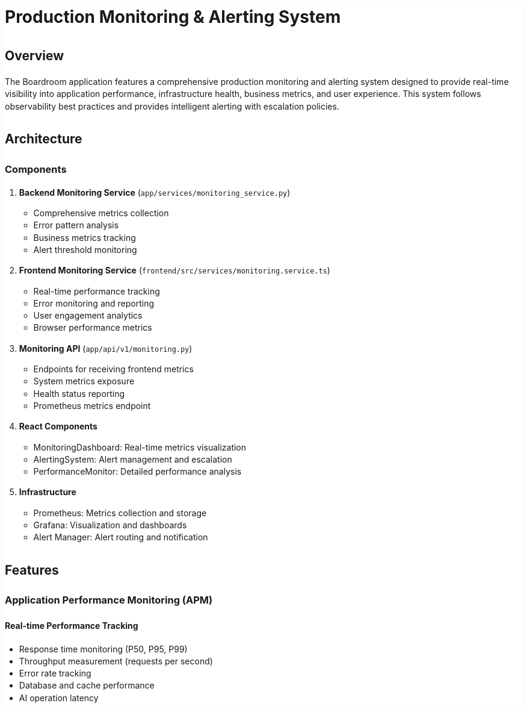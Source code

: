 # Production Monitoring & Alerting System

## Overview

The Boardroom application features a comprehensive production monitoring and alerting system designed to provide real-time visibility into application performance, infrastructure health, business metrics, and user experience. This system follows observability best practices and provides intelligent alerting with escalation policies.

## Architecture

### Components

1. **Backend Monitoring Service** (`app/services/monitoring_service.py`)
   - Comprehensive metrics collection
   - Error pattern analysis
   - Business metrics tracking
   - Alert threshold monitoring

2. **Frontend Monitoring Service** (`frontend/src/services/monitoring.service.ts`)
   - Real-time performance tracking
   - Error monitoring and reporting
   - User engagement analytics
   - Browser performance metrics

3. **Monitoring API** (`app/api/v1/monitoring.py`)
   - Endpoints for receiving frontend metrics
   - System metrics exposure
   - Health status reporting
   - Prometheus metrics endpoint

4. **React Components**
   - MonitoringDashboard: Real-time metrics visualization
   - AlertingSystem: Alert management and escalation
   - PerformanceMonitor: Detailed performance analysis

5. **Infrastructure**
   - Prometheus: Metrics collection and storage
   - Grafana: Visualization and dashboards
   - Alert Manager: Alert routing and notification

## Features

### Application Performance Monitoring (APM)

#### Real-time Performance Tracking
- Response time monitoring (P50, P95, P99)
- Throughput measurement (requests per second)
- Error rate tracking
- Database and cache performance
- AI operation latency
